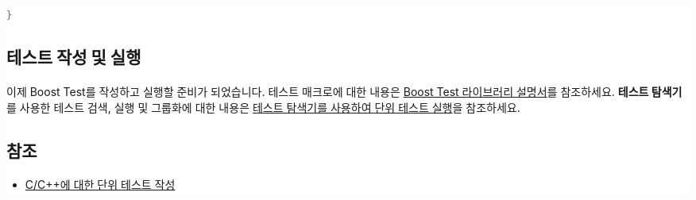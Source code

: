 ```cpp
}
```

## <a name="write-and-run-tests"></a>테스트 작성 및 실행

이제 Boost Test를 작성하고 실행할 준비가 되었습니다. 테스트 매크로에 대한 내용은 [Boost Test 라이브러리 설명서](https://www.boost.org/doc/libs/1_71_0/libs/test/doc/html/index.html)를 참조하세요. **테스트 탐색기**를 사용한 테스트 검색, 실행 및 그룹화에 대한 내용은 [테스트 탐색기를 사용하여 단위 테스트 실행](run-unit-tests-with-test-explorer.md)을 참조하세요.

## <a name="see-also"></a>참조

- [C/C++에 대한 단위 테스트 작성](writing-unit-tests-for-c-cpp.md)
